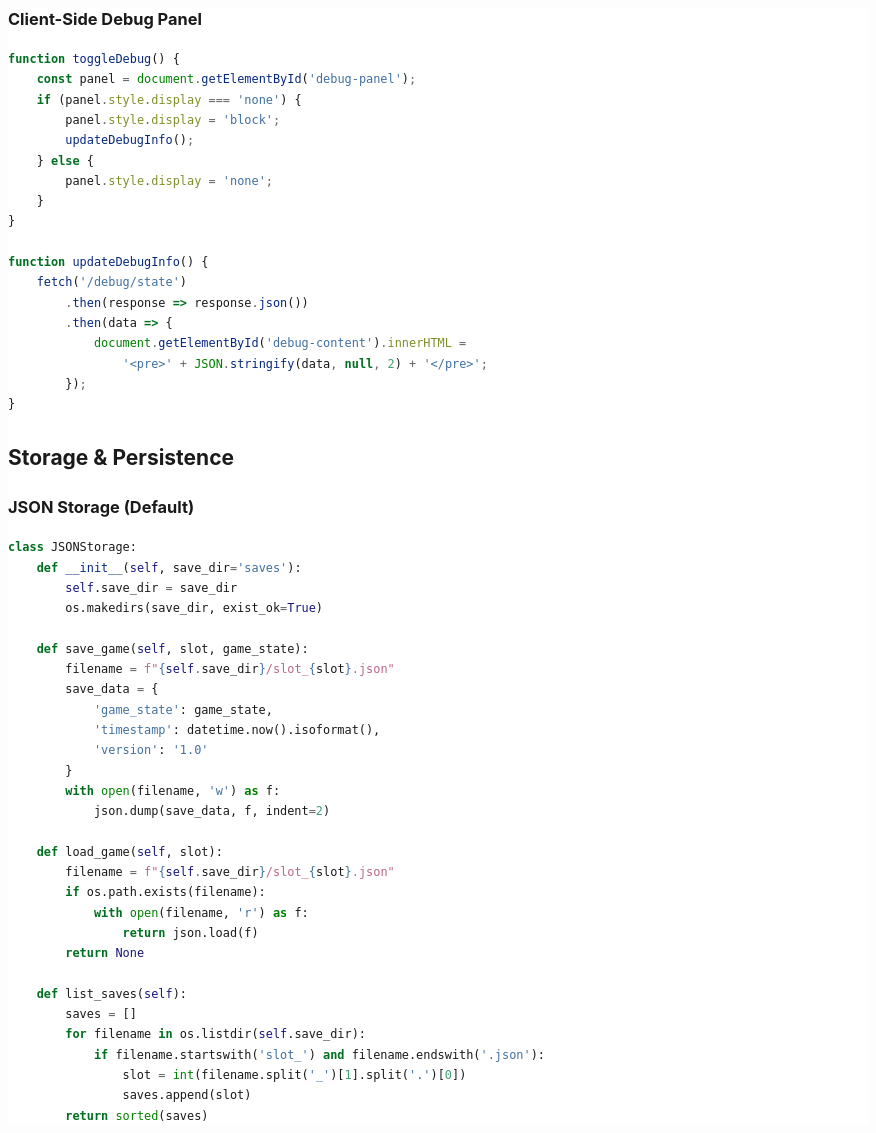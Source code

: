 ### Client-Side Debug Panel
```javascript
function toggleDebug() {
    const panel = document.getElementById('debug-panel');
    if (panel.style.display === 'none') {
        panel.style.display = 'block';
        updateDebugInfo();
    } else {
        panel.style.display = 'none';
    }
}

function updateDebugInfo() {
    fetch('/debug/state')
        .then(response => response.json())
        .then(data => {
            document.getElementById('debug-content').innerHTML = 
                '<pre>' + JSON.stringify(data, null, 2) + '</pre>';
        });
}
```

## Storage & Persistence

### JSON Storage (Default)
```python
class JSONStorage:
    def __init__(self, save_dir='saves'):
        self.save_dir = save_dir
        os.makedirs(save_dir, exist_ok=True)
    
    def save_game(self, slot, game_state):
        filename = f"{self.save_dir}/slot_{slot}.json"
        save_data = {
            'game_state': game_state,
            'timestamp': datetime.now().isoformat(),
            'version': '1.0'
        }
        with open(filename, 'w') as f:
            json.dump(save_data, f, indent=2)
    
    def load_game(self, slot):
        filename = f"{self.save_dir}/slot_{slot}.json"
        if os.path.exists(filename):
            with open(filename, 'r') as f:
                return json.load(f)
        return None
    
    def list_saves(self):
        saves = []
        for filename in os.listdir(self.save_dir):
            if filename.startswith('slot_') and filename.endswith('.json'):
                slot = int(filename.split('_')[1].split('.')[0])
                saves.append(slot)
        return sorted(saves)
```
